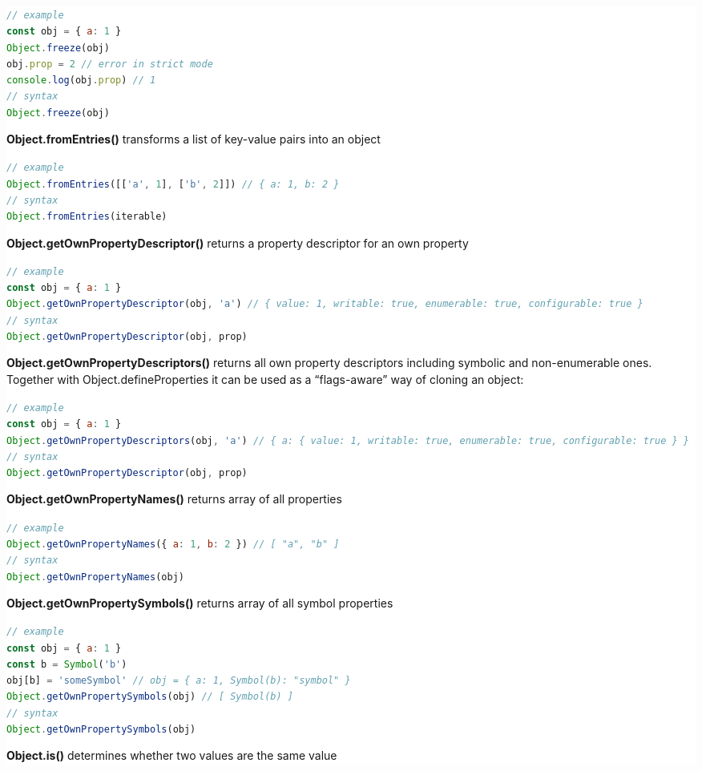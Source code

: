```javascript
// example
const obj = { a: 1 }
Object.freeze(obj)
obj.prop = 2 // error in strict mode
console.log(obj.prop) // 1
// syntax
Object.freeze(obj)
```
**Object.fromEntries()**
transforms a list of key-value pairs into an object
 
```javascript
// example
Object.fromEntries([['a', 1], ['b', 2]]) // { a: 1, b: 2 }
// syntax
Object.fromEntries(iterable)
```
**Object.getOwnPropertyDescriptor()**
returns a property descriptor for an own property
 
```javascript
// example
const obj = { a: 1 }
Object.getOwnPropertyDescriptor(obj, 'a') // { value: 1, writable: true, enumerable: true, configurable: true }
// syntax
Object.getOwnPropertyDescriptor(obj, prop)
```
**Object.getOwnPropertyDescriptors()**
returns all own property descriptors including symbolic and non-enumerable ones. Together with Object.defineProperties it can be used as a “flags-aware” way of cloning an object:
 
```javascript
// example
const obj = { a: 1 }
Object.getOwnPropertyDescriptors(obj, 'a') // { a: { value: 1, writable: true, enumerable: true, configurable: true } }
// syntax
Object.getOwnPropertyDescriptor(obj, prop)
```
**Object.getOwnPropertyNames()**
returns array of all properties
 
```javascript
// example
Object.getOwnPropertyNames({ a: 1, b: 2 }) // [ "a", "b" ]
// syntax
Object.getOwnPropertyNames(obj)
```
**Object.getOwnPropertySymbols()**
returns array of all symbol properties
 
```javascript
// example
const obj = { a: 1 }
const b = Symbol('b')
obj[b] = 'someSymbol' // obj = { a: 1, Symbol(b): "symbol" }
Object.getOwnPropertySymbols(obj) // [ Symbol(b) ]
// syntax
Object.getOwnPropertySymbols(obj)
```
**Object.is()**
determines whether two values are the same value
 